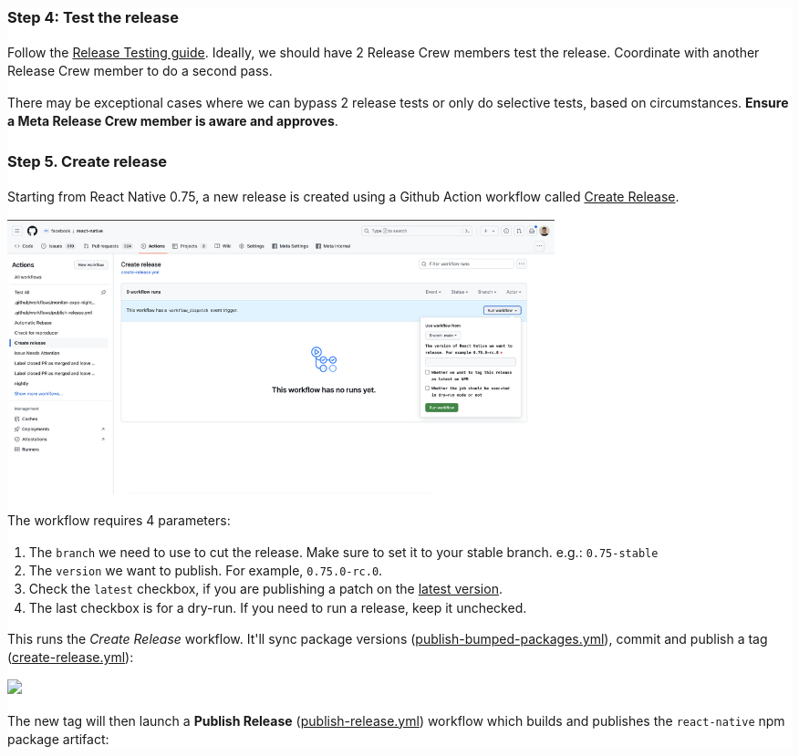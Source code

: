 ### Step 4: Test the release

Follow the [Release Testing guide](./guide-release-testing.md). Ideally, we should have 2 Release Crew members test the release. Coordinate with another Release Crew member to do a second pass.

There may be exceptional cases where we can bypass 2 release tests or only do selective tests, based on circumstances. **Ensure a Meta Release Crew member is aware and approves**.

### Step 5. Create release
Starting from React Native 0.75, a new release is created using a Github Action workflow called [Create Release](https://github.com/facebook/react-native/actions/workflows/create-release.yml).

<img src="../assets/create_release.png" width="600" />

The workflow requires 4 parameters:
1. The `branch` we need to use to cut the release. Make sure to set it to your stable branch. e.g.: `0.75-stable`
1. The `version` we want to publish. For example, `0.75.0-rc.0`.
1. Check the `latest` checkbox, if you are publishing a patch on the [latest version](./glossary.md#latest-version).
1. The last checkbox is for a dry-run. If you need to run a release, keep it unchecked.

This runs the *Create Release* workflow.  It'll sync package versions ([publish-bumped-packages.yml](https://github.com/facebook/react-native/blob/main/.github/workflows/publish-bumped-packages.yml)), commit and publish a tag ([create-release.yml](https://github.com/facebook/react-native/blob/main/.github/workflows/create-release.yml)):

<img src="https://github.com/user-attachments/assets/d39492bf-0cc3-40da-befd-d1e81855e328" width="600" />

The new tag will then launch a **Publish Release** ([publish-release.yml](https://github.com/facebook/react-native/blob/main/.github/workflows/publish-release.yml#L2-L6)) workflow which builds and publishes the `react-native` npm package artifact:
